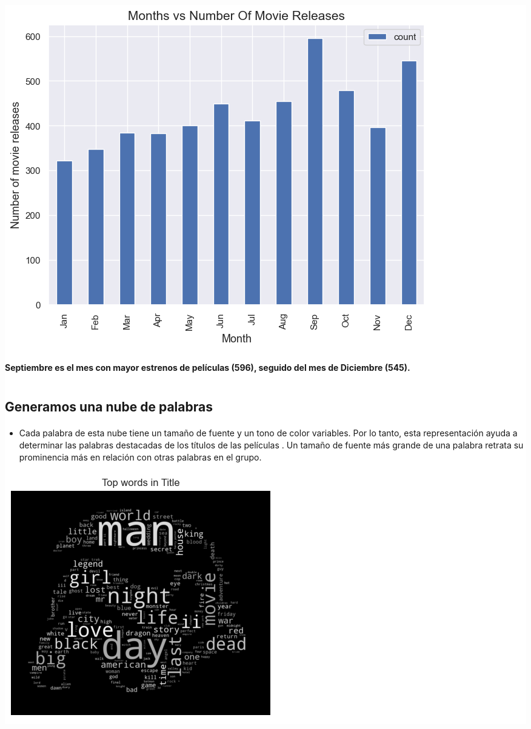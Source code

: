 ![Peliculas por mes](images/pregunta-6-6.png)

**Septiembre es el mes con mayor estrenos de películas (596), seguido del mes de Diciembre (545).**
#
## Generamos una nube de palabras
-  Cada palabra de esta nube tiene un tamaño de fuente y un tono de color variables. Por lo tanto, esta representación ayuda a determinar las palabras destacadas de los títulos de las películas . Un tamaño de fuente más grande de una palabra retrata su prominencia más en relación con otras palabras en el grupo.

![Nube](images/nube.png)
